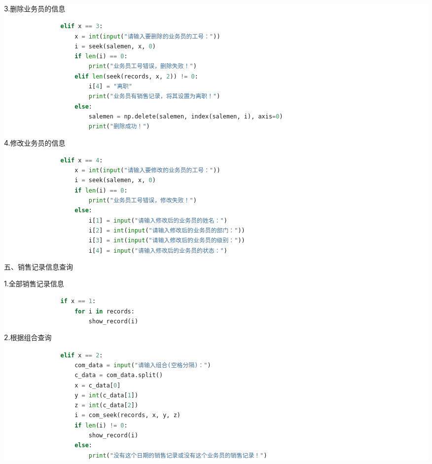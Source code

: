 3.删除业务员的信息

~~~ python
                elif x == 3:
                    x = int(input("请输入要删除的业务员的工号："))
                    i = seek(salemen, x, 0)
                    if len(i) == 0:
                        print("业务员工号错误，删除失败！")
                    elif len(seek(records, x, 2)) != 0:
                        i[4] = "离职"
                        print("业务员有销售记录，将其设置为离职！")
                    else:
                        salemen = np.delete(salemen, index(salemen, i), axis=0)
                        print("删除成功！")
~~~

4.修改业务员的信息

~~~ python
                elif x == 4:
                    x = int(input("请输入要修改的业务员的工号："))
                    i = seek(salemen, x, 0)
                    if len(i) == 0:
                        print("业务员工号错误，修改失败！")
                    else:
                        i[1] = input("请输入修改后的业务员的姓名：")
                        i[2] = int(input("请输入修改后的业务员的部门："))
                        i[3] = int(input("请输入修改后的业务员的级别："))
                        i[4] = input("请输入修改后的业务员的状态：")
~~~

五、销售记录信息查询

1.全部销售记录信息

~~~ python
                if x == 1:
                    for i in records:
                        show_record(i)
~~~

2.根据组合查询

~~~ python
                elif x == 2:
                    com_data = input("请输入组合(空格分隔)：")
                    c_data = com_data.split()
                    x = c_data[0]
                    y = int(c_data[1])
                    z = int(c_data[2])
                    i = com_seek(records, x, y, z)
                    if len(i) != 0:
                        show_record(i)
                    else:
                        print("没有这个日期的销售记录或没有这个业务员的销售记录！")
~~~
